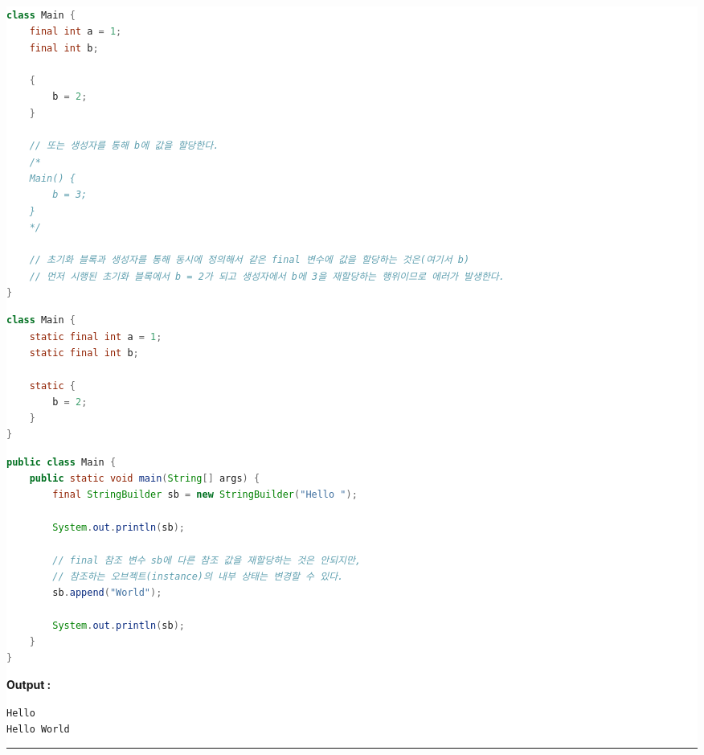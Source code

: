 ```java
class Main {
    final int a = 1;
    final int b;

    {
        b = 2;
    }

    // 또는 생성자를 통해 b에 값을 할당한다.
    /*
    Main() {
        b = 3;
    }
    */

    // 초기화 블록과 생성자를 통해 동시에 정의해서 같은 final 변수에 값을 할당하는 것은(여기서 b)
    // 먼저 시행된 초기화 블록에서 b = 2가 되고 생성자에서 b에 3을 재할당하는 행위이므로 에러가 발생한다.
}
```

```java
class Main {
    static final int a = 1;
    static final int b;

    static {
        b = 2;
    }
}
```

```java
public class Main {
    public static void main(String[] args) {
        final StringBuilder sb = new StringBuilder("Hello ");

        System.out.println(sb);

        // final 참조 변수 sb에 다른 참조 값을 재할당하는 것은 안되지만,
        // 참조하는 오브젝트(instance)의 내부 상태는 변경할 수 있다.
        sb.append("World");

        System.out.println(sb);
    }
}
```

**Output :**

    Hello
    Hello World

---

